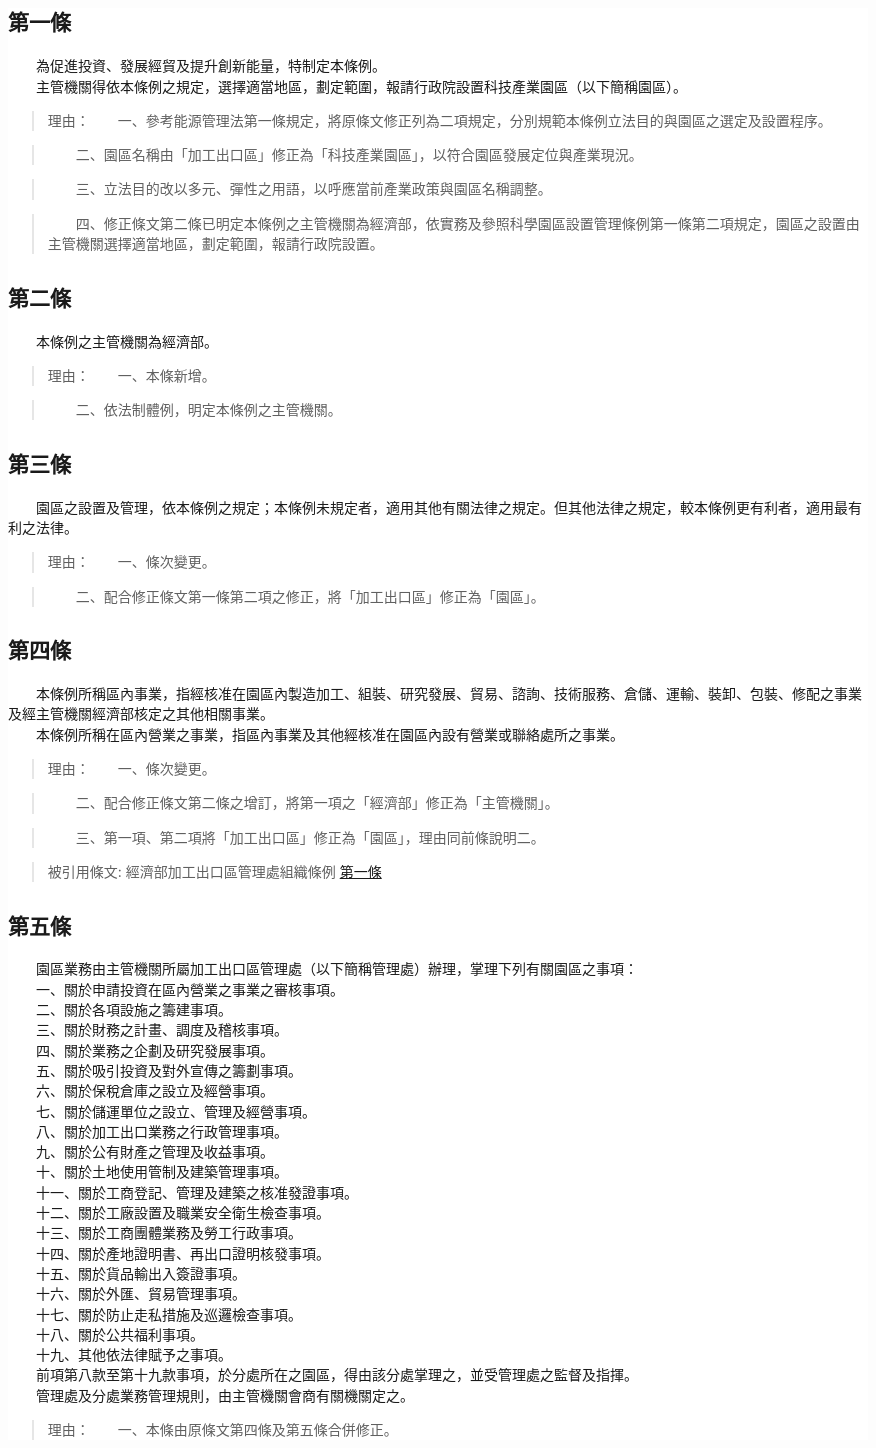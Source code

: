 第一條 
-------
　　為促進投資、發展經貿及提升創新能量，特制定本條例。  
　　主管機關得依本條例之規定，選擇適當地區，劃定範圍，報請行政院設置科技產業園區（以下簡稱園區）。  
> 理由：　　一、參考能源管理法第一條規定，將原條文修正列為二項規定，分別規範本條例立法目的與園區之選定及設置程序。

> 　　二、園區名稱由「加工出口區」修正為「科技產業園區」，以符合園區發展定位與產業現況。

> 　　三、立法目的改以多元、彈性之用語，以呼應當前產業政策與園區名稱調整。

> 　　四、修正條文第二條已明定本條例之主管機關為經濟部，依實務及參照科學園區設置管理條例第一條第二項規定，園區之設置由主管機關選擇適當地區，劃定範圍，報請行政院設置。



第二條 
-------
　　本條例之主管機關為經濟部。  
> 理由：　　一、本條新增。

> 　　二、依法制體例，明定本條例之主管機關。



第三條 
-------
　　園區之設置及管理，依本條例之規定；本條例未規定者，適用其他有關法律之規定。但其他法律之規定，較本條例更有利者，適用最有利之法律。  
> 理由：　　一、條次變更。

> 　　二、配合修正條文第一條第二項之修正，將「加工出口區」修正為「園區」。



第四條 
-------
　　本條例所稱區內事業，指經核准在園區內製造加工、組裝、研究發展、貿易、諮詢、技術服務、倉儲、運輸、裝卸、包裝、修配之事業及經主管機關經濟部核定之其他相關事業。  
　　本條例所稱在區內營業之事業，指區內事業及其他經核准在園區內設有營業或聯絡處所之事業。  
> 理由：　　一、條次變更。

> 　　二、配合修正條文第二條之增訂，將第一項之「經濟部」修正為「主管機關」。

> 　　三、第一項、第二項將「加工出口區」修正為「園區」，理由同前條說明二。

> 被引用條文: 經濟部加工出口區管理處組織條例 [第一條](../../人事其他/組織編制/經濟部加工出口區管理處組織條例.md#第一條-)



第五條 
-------
　　園區業務由主管機關所屬加工出口區管理處（以下簡稱管理處）辦理，掌理下列有關園區之事項：  
　　一、關於申請投資在區內營業之事業之審核事項。  
　　二、關於各項設施之籌建事項。  
　　三、關於財務之計畫、調度及稽核事項。  
　　四、關於業務之企劃及研究發展事項。  
　　五、關於吸引投資及對外宣傳之籌劃事項。  
　　六、關於保稅倉庫之設立及經營事項。  
　　七、關於儲運單位之設立、管理及經營事項。  
　　八、關於加工出口業務之行政管理事項。  
　　九、關於公有財產之管理及收益事項。  
　　十、關於土地使用管制及建築管理事項。  
　　十一、關於工商登記、管理及建築之核准發證事項。  
　　十二、關於工廠設置及職業安全衛生檢查事項。  
　　十三、關於工商團體業務及勞工行政事項。  
　　十四、關於產地證明書、再出口證明核發事項。  
　　十五、關於貨品輸出入簽證事項。  
　　十六、關於外匯、貿易管理事項。  
　　十七、關於防止走私措施及巡邏檢查事項。  
　　十八、關於公共福利事項。  
　　十九、其他依法律賦予之事項。  
　　前項第八款至第十九款事項，於分處所在之園區，得由該分處掌理之，並受管理處之監督及指揮。  
　　管理處及分處業務管理規則，由主管機關會商有關機關定之。  
> 理由：　　一、本條由原條文第四條及第五條合併修正。

